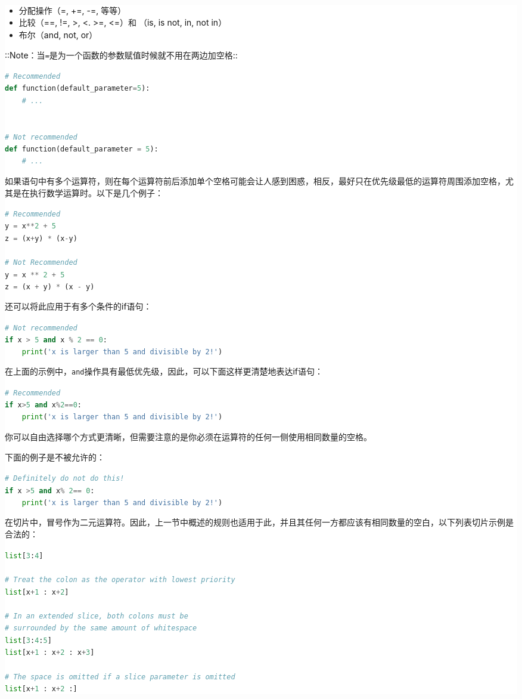 - 分配操作（=, +=, -=, 等等）
- 比较（==, !=, >, <. >=, <=）和 （is, is not, in, not in）
- 布尔（and, not, or）

::Note：当`=`是为一个函数的参数赋值时候就不用在两边加空格::

```python
# Recommended
def function(default_parameter=5):
    # ...


# Not recommended
def function(default_parameter = 5):
    # ...
```

如果语句中有多个运算符，则在每个运算符前后添加单个空格可能会让人感到困惑，相反，最好只在优先级最低的运算符周围添加空格，尤其是在执行数学运算时。以下是几个例子：

```python
# Recommended
y = x**2 + 5
z = (x+y) * (x-y)

# Not Recommended
y = x ** 2 + 5
z = (x + y) * (x - y)
```

还可以将此应用于有多个条件的if语句：

```python
# Not recommended
if x > 5 and x % 2 == 0:
    print('x is larger than 5 and divisible by 2!')
```

在上面的示例中，`and`操作具有最低优先级，因此，可以下面这样更清楚地表达if语句：

```python
# Recommended
if x>5 and x%2==0:
    print('x is larger than 5 and divisible by 2!')
```

你可以自由选择哪个方式更清晰，但需要注意的是你必须在运算符的任何一侧使用相同数量的空格。

下面的例子是不被允许的：

```python
# Definitely do not do this!
if x >5 and x% 2== 0:
    print('x is larger than 5 and divisible by 2!')
```

在切片中，冒号作为二元运算符。因此，上一节中概述的规则也适用于此，并且其任何一方都应该有相同数量的空白，以下列表切片示例是合法的：

```python
list[3:4]

# Treat the colon as the operator with lowest priority
list[x+1 : x+2]

# In an extended slice, both colons must be
# surrounded by the same amount of whitespace
list[3:4:5]
list[x+1 : x+2 : x+3]

# The space is omitted if a slice parameter is omitted
list[x+1 : x+2 :]
```
